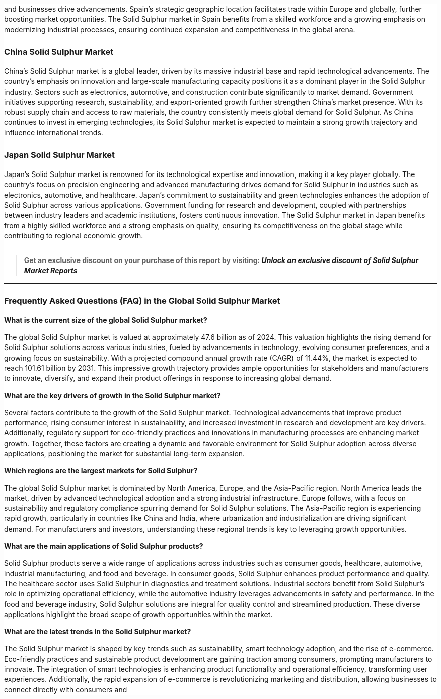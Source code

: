 and businesses drive advancements. Spain&rsquo;s strategic geographic location facilitates trade within Europe and globally, further boosting market opportunities. The Solid Sulphur market in Spain benefits from a skilled workforce and a growing emphasis on modernizing industrial processes, ensuring continued expansion and competitiveness in the global arena.</p><h3>China Solid Sulphur Market</h3><p>China&rsquo;s Solid Sulphur market is a global leader, driven by its massive industrial base and rapid technological advancements. The country&rsquo;s emphasis on innovation and large-scale manufacturing capacity positions it as a dominant player in the Solid Sulphur industry. Sectors such as electronics, automotive, and construction contribute significantly to market demand. Government initiatives supporting research, sustainability, and export-oriented growth further strengthen China&rsquo;s market presence. With its robust supply chain and access to raw materials, the country consistently meets global demand for Solid Sulphur. As China continues to invest in emerging technologies, its Solid Sulphur market is expected to maintain a strong growth trajectory and influence international trends.</p><h3>Japan Solid Sulphur Market</h3><p>Japan&rsquo;s Solid Sulphur market is renowned for its technological expertise and innovation, making it a key player globally. The country&rsquo;s focus on precision engineering and advanced manufacturing drives demand for Solid Sulphur in industries such as electronics, automotive, and healthcare. Japan&rsquo;s commitment to sustainability and green technologies enhances the adoption of Solid Sulphur across various applications. Government funding for research and development, coupled with partnerships between industry leaders and academic institutions, fosters continuous innovation. The Solid Sulphur market in Japan benefits from a highly skilled workforce and a strong emphasis on quality, ensuring its competitiveness on the global stage while contributing to regional economic growth.</p><hr /><blockquote><p><strong>Get an exclusive discount on your purchase of this report by visiting: <em><a href="://marketresearchpulse.com/ask-for-discount/55137?utm_source=Github&amp;utm_medium=052">Unlock an exclusive discount of Solid Sulphur Market Reports</a></em>&nbsp;</strong></p></blockquote><hr /><h3>Frequently Asked Questions (FAQ) in the Global Solid Sulphur Market</h3><p><strong>What is the current size of the global Solid Sulphur market?</strong></p><p>The global Solid Sulphur market is valued at approximately 47.6 billion as of 2024. This valuation highlights the rising demand for Solid Sulphur solutions across various industries, fueled by advancements in technology, evolving consumer preferences, and a growing focus on sustainability. With a projected compound annual growth rate (CAGR) of 11.44%, the market is expected to reach 101.61 billion by 2031. This impressive growth trajectory provides ample opportunities for stakeholders and manufacturers to innovate, diversify, and expand their product offerings in response to increasing global demand.</p><p><strong>What are the key drivers of growth in the Solid Sulphur market?</strong></p><p>Several factors contribute to the growth of the Solid Sulphur market. Technological advancements that improve product performance, rising consumer interest in sustainability, and increased investment in research and development are key drivers. Additionally, regulatory support for eco-friendly practices and innovations in manufacturing processes are enhancing market growth. Together, these factors are creating a dynamic and favorable environment for Solid Sulphur adoption across diverse applications, positioning the market for substantial long-term expansion.</p><p><strong>Which regions are the largest markets for Solid Sulphur?</strong></p><p>The global Solid Sulphur market is dominated by North America, Europe, and the Asia-Pacific region. North America leads the market, driven by advanced technological adoption and a strong industrial infrastructure. Europe follows, with a focus on sustainability and regulatory compliance spurring demand for Solid Sulphur solutions. The Asia-Pacific region is experiencing rapid growth, particularly in countries like China and India, where urbanization and industrialization are driving significant demand. For manufacturers and investors, understanding these regional trends is key to leveraging growth opportunities.</p><p><strong>What are the main applications of Solid Sulphur products?</strong></p><p>Solid Sulphur products serve a wide range of applications across industries such as consumer goods, healthcare, automotive, industrial manufacturing, and food and beverage. In consumer goods, Solid Sulphur enhances product performance and quality. The healthcare sector uses Solid Sulphur in diagnostics and treatment solutions. Industrial sectors benefit from Solid Sulphur&rsquo;s role in optimizing operational efficiency, while the automotive industry leverages advancements in safety and performance. In the food and beverage industry, Solid Sulphur solutions are integral for quality control and streamlined production. These diverse applications highlight the broad scope of growth opportunities within the market.</p><p><strong>What are the latest trends in the Solid Sulphur market?</strong></p><p>The Solid Sulphur market is shaped by key trends such as sustainability, smart technology adoption, and the rise of e-commerce. Eco-friendly practices and sustainable product development are gaining traction among consumers, prompting manufacturers to innovate. The integration of smart technologies is enhancing product functionality and operational efficiency, transforming user experiences. Additionally, the rapid expansion of e-commerce is revolutionizing marketing and distribution, allowing businesses to connect directly with consumers and